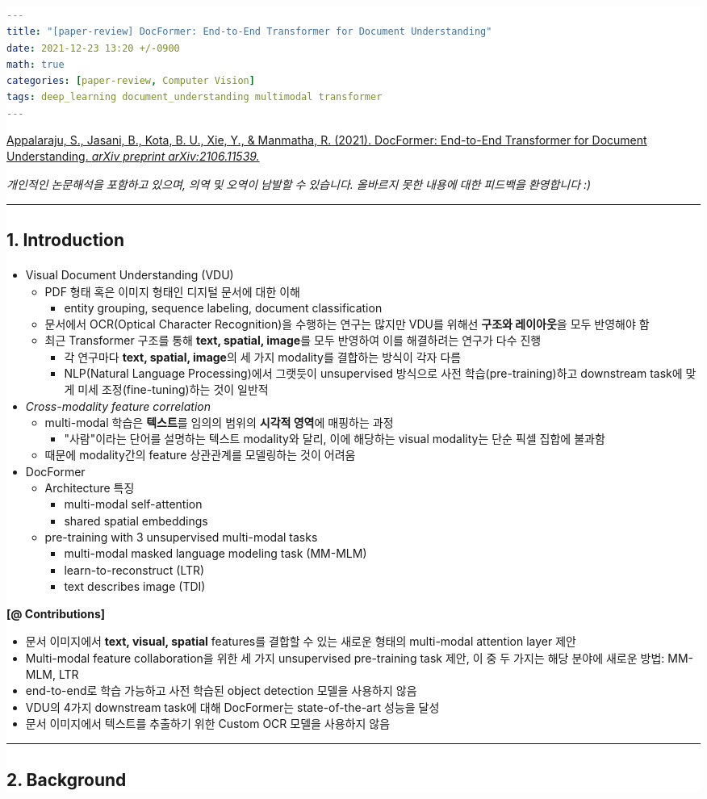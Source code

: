 ```yaml
---
title: "[paper-review] DocFormer: End-to-End Transformer for Document Understanding"
date: 2021-12-23 13:20 +/-0900
math: true
categories: [paper-review, Computer Vision]
tags: deep_learning document_understanding multimodal transformer
---
```


[Appalaraju, S., Jasani, B., Kota, B. U., Xie, Y., & Manmatha, R. (2021). DocFormer: End-to-End Transformer for Document Understanding. _arXiv preprint arXiv:2106.11539._](https://arxiv.org/abs/2106.11539)

_개인적인 논문해석을 포함하고 있으며, 의역 및 오역이 남발할 수 있습니다. 올바르지 못한 내용에 대한 피드백을 환영합니다 :)_

---

## 1. Introduction

- Visual Document Understanding (VDU)
  - PDF 형태 혹은 이미지 형태인 디지털 문서에 대한 이해
    - entity grouping, sequence labeling, document classification
  - 문서에서 OCR(Optical Character Recognition)을 수행하는 연구는 많지만 VDU를 위해선 **구조와 레이아웃**을 모두 반영해야 함
  - 최근 Transformer 구조를 통해 **text, spatial, image**를 모두 반영하여 이를 해결하려는 연구가 다수 진행
    - 각 연구마다 **text, spatial, image**의 세 가지 modality를 결합하는 방식이 각자 다름
    - NLP(Natural Language Processing)에서 그랫듯이 unsupervised 방식으로 사전 학습(pre-training)하고 downstream task에 맞게 미세 조정(fine-tuning)하는 것이 일반적
- *Cross-modality feature correlation*
  - multi-modal 학습은 **텍스트**를 임의의 범위의 **시각적 영역**에 매핑하는 과정
    - "사람"이라는 단어를 설명하는 텍스트 modality와 달리, 이에 해당하는 visual modality는 단순 픽셀 집합에 불과함
  - 때문에 modality간의 feature 상관관계를 모델링하는 것이 어려움
- DocFormer
  - Architecture 특징
    - multi-modal self-attention 
    - shared spatial embeddings
  - pre-training with 3 unsupervised multi-modal tasks
    - multi-modal masked language modeling task (MM-MLM)
    - learn-to-reconstruct (LTR)
    - text describes image (TDI)

**[@ Contributions]**

- 문서 이미지에서 **text, visual, spatial** features를 결합할 수 있는 새로운 형태의 multi-modal attention layer 제안
- Multi-modal feature collaboration을 위한 세 가지 unsupervised pre-training task 제안, 이 중 두 가지는 해당 분야에 새로운 방법: MM-MLM, LTR
- end-to-end로 학습 가능하고 사전 학습된 object detection 모델을 사용하지 않음
- VDU의 4가지 downstream task에 대해 DocFormer는 state-of-the-art 성능을 달성
- 문서 이미지에서 텍스트를 추출하기 위한 Custom OCR 모델을 사용하지 않음 

---

## 2. Background
